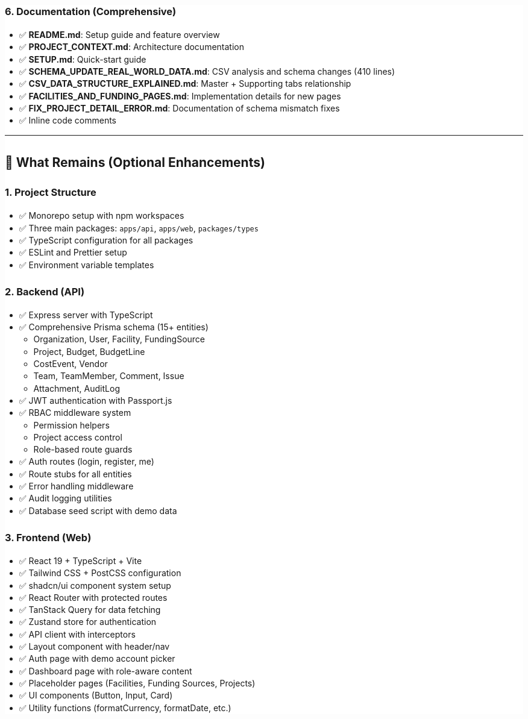 ### 6. Documentation (Comprehensive)
- ✅ **README.md**: Setup guide and feature overview
- ✅ **PROJECT_CONTEXT.md**: Architecture documentation
- ✅ **SETUP.md**: Quick-start guide
- ✅ **SCHEMA_UPDATE_REAL_WORLD_DATA.md**: CSV analysis and schema changes (410 lines)
- ✅ **CSV_DATA_STRUCTURE_EXPLAINED.md**: Master + Supporting tabs relationship
- ✅ **FACILITIES_AND_FUNDING_PAGES.md**: Implementation details for new pages
- ✅ **FIX_PROJECT_DETAIL_ERROR.md**: Documentation of schema mismatch fixes
- ✅ Inline code comments

---

## 🚧 What Remains (Optional Enhancements)

### 1. Project Structure
- ✅ Monorepo setup with npm workspaces
- ✅ Three main packages: `apps/api`, `apps/web`, `packages/types`
- ✅ TypeScript configuration for all packages
- ✅ ESLint and Prettier setup
- ✅ Environment variable templates

### 2. Backend (API)
- ✅ Express server with TypeScript
- ✅ Comprehensive Prisma schema (15+ entities)
  - Organization, User, Facility, FundingSource
  - Project, Budget, BudgetLine
  - CostEvent, Vendor
  - Team, TeamMember, Comment, Issue
  - Attachment, AuditLog
- ✅ JWT authentication with Passport.js
- ✅ RBAC middleware system
  - Permission helpers
  - Project access control
  - Role-based route guards
- ✅ Auth routes (login, register, me)
- ✅ Route stubs for all entities
- ✅ Error handling middleware
- ✅ Audit logging utilities
- ✅ Database seed script with demo data

### 3. Frontend (Web)
- ✅ React 19 + TypeScript + Vite
- ✅ Tailwind CSS + PostCSS configuration
- ✅ shadcn/ui component system setup
- ✅ React Router with protected routes
- ✅ TanStack Query for data fetching
- ✅ Zustand store for authentication
- ✅ API client with interceptors
- ✅ Layout component with header/nav
- ✅ Auth page with demo account picker
- ✅ Dashboard page with role-aware content
- ✅ Placeholder pages (Facilities, Funding Sources, Projects)
- ✅ UI components (Button, Input, Card)
- ✅ Utility functions (formatCurrency, formatDate, etc.)

